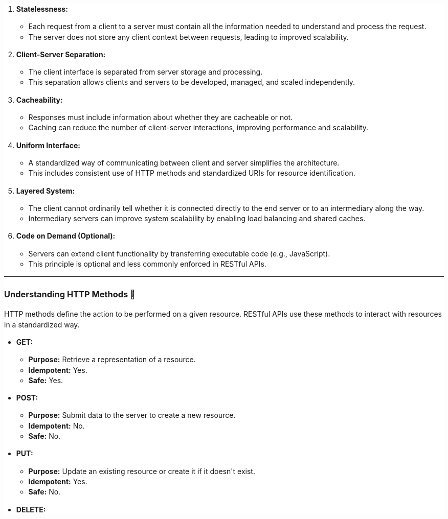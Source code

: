 1. **Statelessness:**

   - Each request from a client to a server must contain all the information needed to understand and process the request.
   - The server does not store any client context between requests, leading to improved scalability.

2. **Client-Server Separation:**

   - The client interface is separated from server storage and processing.
   - This separation allows clients and servers to be developed, managed, and scaled independently.

3. **Cacheability:**

   - Responses must include information about whether they are cacheable or not.
   - Caching can reduce the number of client-server interactions, improving performance and scalability.

4. **Uniform Interface:**

   - A standardized way of communicating between client and server simplifies the architecture.
   - This includes consistent use of HTTP methods and standardized URIs for resource identification.

5. **Layered System:**

   - The client cannot ordinarily tell whether it is connected directly to the end server or to an intermediary along the way.
   - Intermediary servers can improve system scalability by enabling load balancing and shared caches.

6. **Code on Demand (Optional):**

   - Servers can extend client functionality by transferring executable code (e.g., JavaScript).
   - This principle is optional and less commonly enforced in RESTful APIs.

---

### **Understanding HTTP Methods 📨**

HTTP methods define the action to be performed on a given resource. RESTful APIs use these methods to interact with resources in a standardized way.

- **GET:**

  - **Purpose:** Retrieve a representation of a resource.
  - **Idempotent:** Yes.
  - **Safe:** Yes.

- **POST:**

  - **Purpose:** Submit data to the server to create a new resource.
  - **Idempotent:** No.
  - **Safe:** No.

- **PUT:**

  - **Purpose:** Update an existing resource or create it if it doesn't exist.
  - **Idempotent:** Yes.
  - **Safe:** No.

- **DELETE:**
